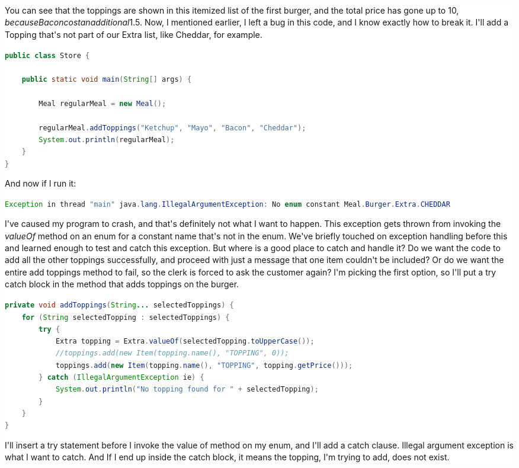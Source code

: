 You can see that the toppings are shown in this itemized list of the first burger, 
and the total price has gone up to 10$, because Bacon cost an additional 1.5$. 
Now, I mentioned earlier, I left a bug in this code, and I know exactly how to break it. 
I'll add a Topping that's not part of our Extra list, like Cheddar, for example.

```java  
public class Store {

    public static void main(String[] args) {

        Meal regularMeal = new Meal();

        regularMeal.addToppings("Ketchup", "Mayo", "Bacon", "Cheddar");
        System.out.println(regularMeal);
    }
}
```

And now if I run it:

```java  
Exception in thread "main" java.lang.IllegalArgumentException: No enum constant Meal.Burger.Extra.CHEDDAR
```
                    
I've caused my program to crash, and that's definitely not what I want to happen. 
This exception gets thrown from invoking the _valueOf_ method on an enum 
for a constant name that's not in the enum. 
We've briefly touched on exception handling before this and learned enough to test 
and catch this exception. 
But where is a good place to catch and handle it? 
Do we want the code to add all the other toppings successfully, 
and proceed with just a message that one item couldn't be included? 
Or do we want the entire add toppings method to fail, 
so the clerk is forced to ask the customer again? 
I'm picking the first option, 
so I'll put a try catch block in the method that adds toppings on the burger.

```java  
private void addToppings(String... selectedToppings) {
    for (String selectedTopping : selectedToppings) {
        try {
            Extra topping = Extra.valueOf(selectedTopping.toUpperCase());
            //toppings.add(new Item(topping.name(), "TOPPING", 0));
            toppings.add(new Item(topping.name(), "TOPPING", topping.getPrice()));
        } catch (IllegalArgumentException ie) {
            System.out.println("No topping found for " + selectedTopping);
        }
    }
}
```

I'll insert a try statement before I invoke the value of method on my enum, 
and I'll add a catch clause. 
Illegal argument exception is what I want to catch. 
And If I end up inside the catch block, it means the topping, 
I'm trying to add, does not exist.
